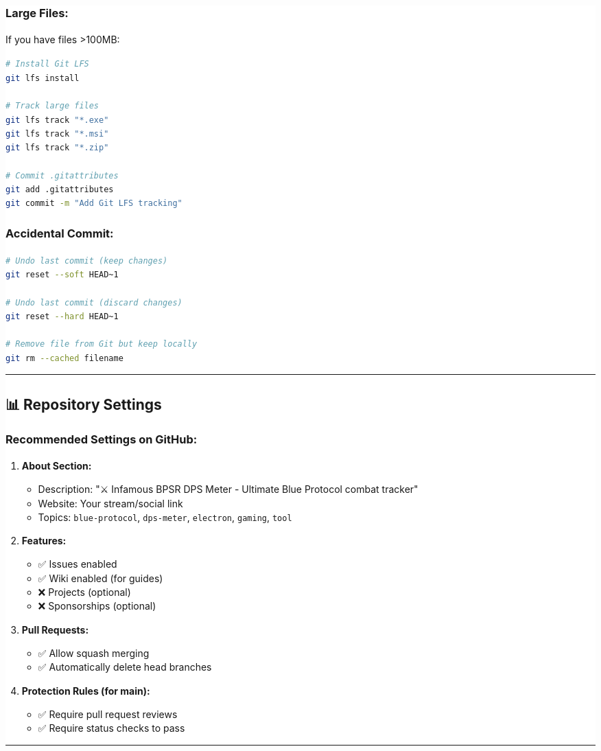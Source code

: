 ### Large Files:

If you have files >100MB:
```bash
# Install Git LFS
git lfs install

# Track large files
git lfs track "*.exe"
git lfs track "*.msi"
git lfs track "*.zip"

# Commit .gitattributes
git add .gitattributes
git commit -m "Add Git LFS tracking"
```

### Accidental Commit:

```bash
# Undo last commit (keep changes)
git reset --soft HEAD~1

# Undo last commit (discard changes)
git reset --hard HEAD~1

# Remove file from Git but keep locally
git rm --cached filename
```

---

## 📊 Repository Settings

### Recommended Settings on GitHub:

1. **About Section:**
   - Description: "⚔️ Infamous BPSR DPS Meter - Ultimate Blue Protocol combat tracker"
   - Website: Your stream/social link
   - Topics: `blue-protocol`, `dps-meter`, `electron`, `gaming`, `tool`

2. **Features:**
   - ✅ Issues enabled
   - ✅ Wiki enabled (for guides)
   - ❌ Projects (optional)
   - ❌ Sponsorships (optional)

3. **Pull Requests:**
   - ✅ Allow squash merging
   - ✅ Automatically delete head branches

4. **Protection Rules (for main):**
   - ✅ Require pull request reviews
   - ✅ Require status checks to pass

---